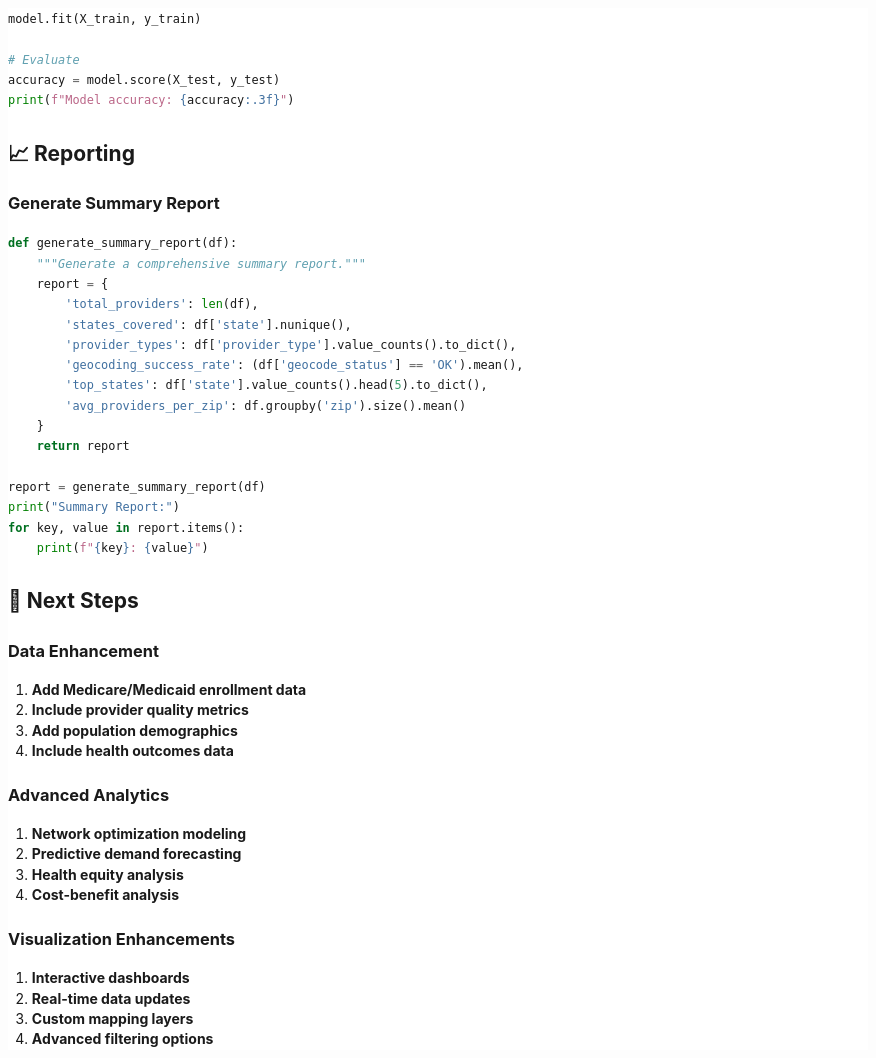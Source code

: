 ```python
model.fit(X_train, y_train)

# Evaluate
accuracy = model.score(X_test, y_test)
print(f"Model accuracy: {accuracy:.3f}")
```

## 📈 Reporting

### Generate Summary Report
```python
def generate_summary_report(df):
    """Generate a comprehensive summary report."""
    report = {
        'total_providers': len(df),
        'states_covered': df['state'].nunique(),
        'provider_types': df['provider_type'].value_counts().to_dict(),
        'geocoding_success_rate': (df['geocode_status'] == 'OK').mean(),
        'top_states': df['state'].value_counts().head(5).to_dict(),
        'avg_providers_per_zip': df.groupby('zip').size().mean()
    }
    return report

report = generate_summary_report(df)
print("Summary Report:")
for key, value in report.items():
    print(f"{key}: {value}")
```

## 🚀 Next Steps

### Data Enhancement
1. **Add Medicare/Medicaid enrollment data**
2. **Include provider quality metrics**
3. **Add population demographics**
4. **Include health outcomes data**

### Advanced Analytics
1. **Network optimization modeling**
2. **Predictive demand forecasting**
3. **Health equity analysis**
4. **Cost-benefit analysis**

### Visualization Enhancements
1. **Interactive dashboards**
2. **Real-time data updates**
3. **Custom mapping layers**
4. **Advanced filtering options**
